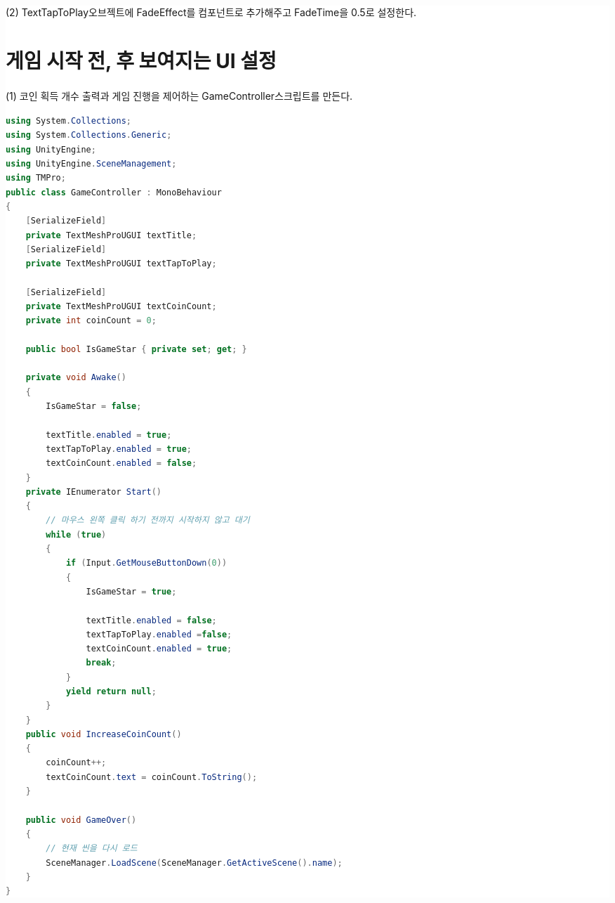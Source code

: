 (2) TextTapToPlay오브젝트에 FadeEffect를 컴포넌트로 추가해주고 FadeTime을 0.5로 설정한다.

# 게임 시작 전, 후 보여지는 UI 설정

(1) 코인 획득 개수 출력과 게임 진행을 제어하는 GameController스크립트를 만든다.

```csharp
using System.Collections;
using System.Collections.Generic;
using UnityEngine;
using UnityEngine.SceneManagement;
using TMPro;
public class GameController : MonoBehaviour
{
    [SerializeField]
    private TextMeshProUGUI textTitle;
    [SerializeField]
    private TextMeshProUGUI textTapToPlay;

    [SerializeField]
    private TextMeshProUGUI textCoinCount;
    private int coinCount = 0;

    public bool IsGameStar { private set; get; }

    private void Awake()
    {
        IsGameStar = false;

        textTitle.enabled = true;
        textTapToPlay.enabled = true;
        textCoinCount.enabled = false;
    }
    private IEnumerator Start()
    {
        // 마우스 왼쪽 클릭 하기 전까지 시작하지 않고 대기
        while (true)
        {
            if (Input.GetMouseButtonDown(0))
            {
                IsGameStar = true;

                textTitle.enabled = false;
                textTapToPlay.enabled =false;
                textCoinCount.enabled = true;
                break;
            }
            yield return null;
        }
    }
    public void IncreaseCoinCount()
    {
        coinCount++;
        textCoinCount.text = coinCount.ToString();
    }

    public void GameOver()
    {
        // 현재 씬을 다시 로드
        SceneManager.LoadScene(SceneManager.GetActiveScene().name);
    }
}
```
